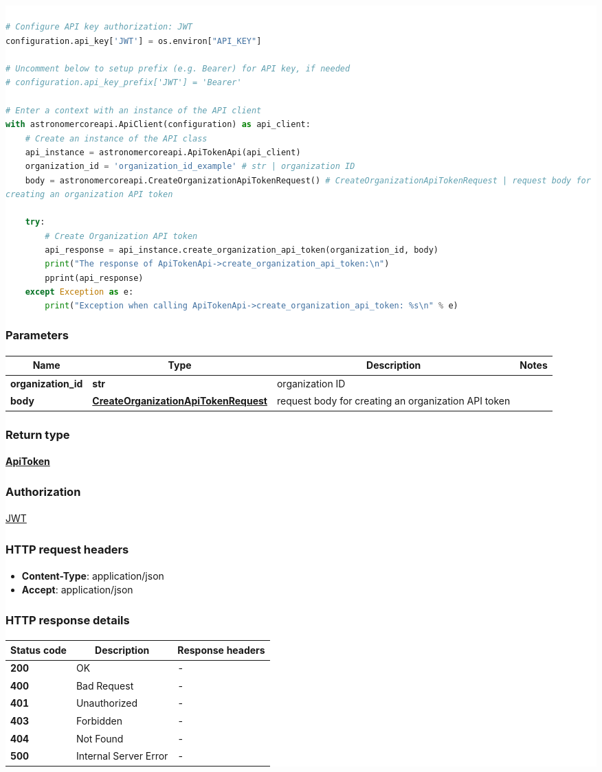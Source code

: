 ```python

# Configure API key authorization: JWT
configuration.api_key['JWT'] = os.environ["API_KEY"]

# Uncomment below to setup prefix (e.g. Bearer) for API key, if needed
# configuration.api_key_prefix['JWT'] = 'Bearer'

# Enter a context with an instance of the API client
with astronomercoreapi.ApiClient(configuration) as api_client:
    # Create an instance of the API class
    api_instance = astronomercoreapi.ApiTokenApi(api_client)
    organization_id = 'organization_id_example' # str | organization ID
    body = astronomercoreapi.CreateOrganizationApiTokenRequest() # CreateOrganizationApiTokenRequest | request body for creating an organization API token

    try:
        # Create Organization API token
        api_response = api_instance.create_organization_api_token(organization_id, body)
        print("The response of ApiTokenApi->create_organization_api_token:\n")
        pprint(api_response)
    except Exception as e:
        print("Exception when calling ApiTokenApi->create_organization_api_token: %s\n" % e)
```


### Parameters

Name | Type | Description  | Notes
------------- | ------------- | ------------- | -------------
 **organization_id** | **str**| organization ID | 
 **body** | [**CreateOrganizationApiTokenRequest**](CreateOrganizationApiTokenRequest.md)| request body for creating an organization API token | 

### Return type

[**ApiToken**](ApiToken.md)

### Authorization

[JWT](../README.md#JWT)

### HTTP request headers

 - **Content-Type**: application/json
 - **Accept**: application/json

### HTTP response details
| Status code | Description | Response headers |
|-------------|-------------|------------------|
**200** | OK |  -  |
**400** | Bad Request |  -  |
**401** | Unauthorized |  -  |
**403** | Forbidden |  -  |
**404** | Not Found |  -  |
**500** | Internal Server Error |  -  |
